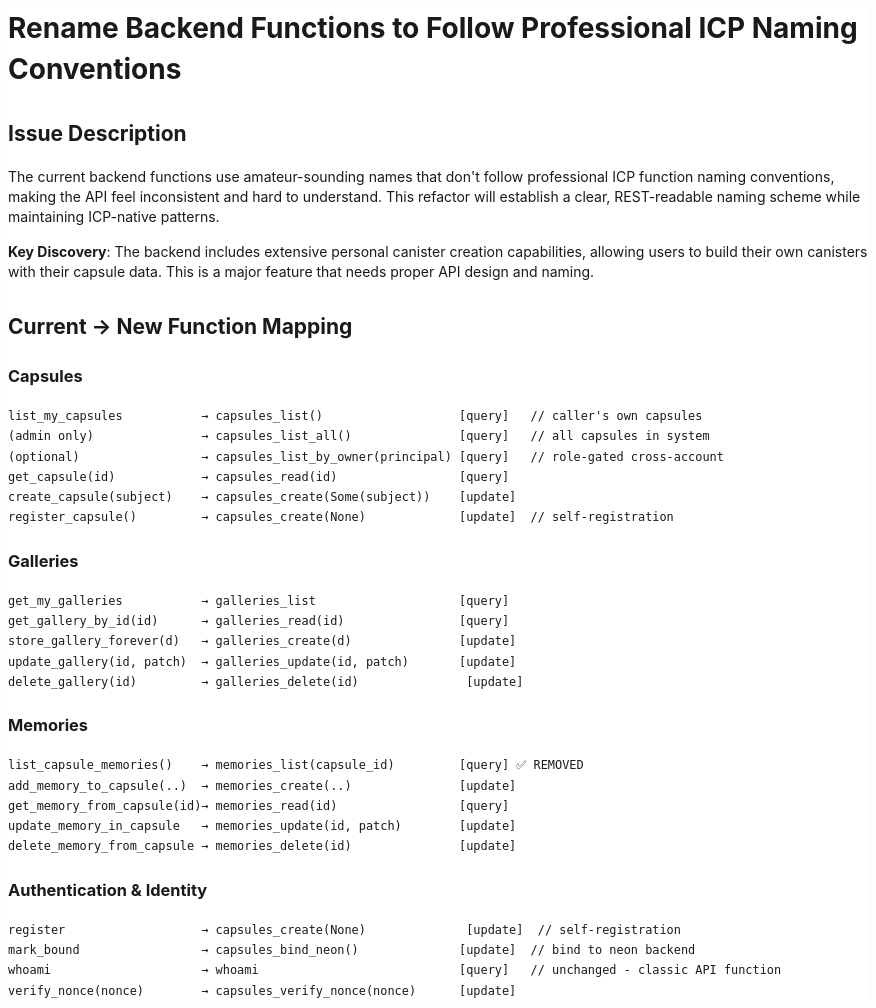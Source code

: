 # Rename Backend Functions to Follow Professional ICP Naming Conventions

## Issue Description

The current backend functions use amateur-sounding names that don't follow professional ICP function naming conventions, making the API feel inconsistent and hard to understand. This refactor will establish a clear, REST-readable naming scheme while maintaining ICP-native patterns.

**Key Discovery**: The backend includes extensive personal canister creation capabilities, allowing users to build their own canisters with their capsule data. This is a major feature that needs proper API design and naming.

## Current → New Function Mapping

### Capsules

```
list_my_capsules           → capsules_list()                   [query]   // caller's own capsules
(admin only)               → capsules_list_all()               [query]   // all capsules in system
(optional)                 → capsules_list_by_owner(principal) [query]   // role-gated cross-account
get_capsule(id)            → capsules_read(id)                 [query]
create_capsule(subject)    → capsules_create(Some(subject))    [update]
register_capsule()         → capsules_create(None)             [update]  // self-registration
```

### Galleries

```
get_my_galleries           → galleries_list                    [query]
get_gallery_by_id(id)      → galleries_read(id)                [query]
store_gallery_forever(d)   → galleries_create(d)               [update]
update_gallery(id, patch)  → galleries_update(id, patch)       [update]
delete_gallery(id)         → galleries_delete(id)               [update]
```

### Memories

```
list_capsule_memories()    → memories_list(capsule_id)         [query] ✅ REMOVED
add_memory_to_capsule(..)  → memories_create(..)               [update]
get_memory_from_capsule(id)→ memories_read(id)                 [query]
update_memory_in_capsule   → memories_update(id, patch)        [update]
delete_memory_from_capsule → memories_delete(id)               [update]
```

### Authentication & Identity

```
register                   → capsules_create(None)              [update]  // self-registration
mark_bound                 → capsules_bind_neon()              [update]  // bind to neon backend
whoami                     → whoami                            [query]   // unchanged - classic API function
verify_nonce(nonce)        → capsules_verify_nonce(nonce)      [update]
```
